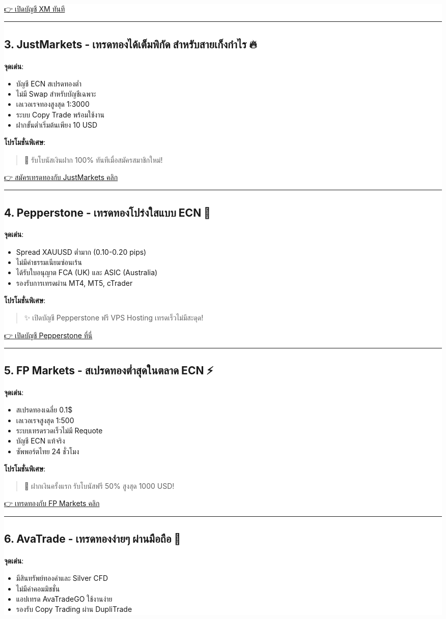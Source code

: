 [👉 เปิดบัญชี XM ทันที](https://www.xm.com/th/)

---

## 3. JustMarkets - เทรดทองได้เต็มพิกัด สำหรับสายเก็งกำไร 🔥

**จุดเด่น**:
- บัญชี ECN สเปรดทองต่ำ
- ไม่มี Swap สำหรับบัญชีเฉพาะ
- เลเวอเรจทองสูงสุด 1:3000
- ระบบ Copy Trade พร้อมใช้งาน
- ฝากขั้นต่ำเริ่มต้นเพียง 10 USD

**โปรโมชั่นพิเศษ**:
> 🚀 รับโบนัสเงินฝาก 100% ทันทีเมื่อสมัครสมาชิกใหม่!

[👉 สมัครเทรดทองกับ JustMarkets คลิก](https://justmarkets.com/th)

---

## 4. Pepperstone - เทรดทองโปร่งใสแบบ ECN 🌟

**จุดเด่น**:
- Spread XAUUSD ต่ำมาก (0.10-0.20 pips)
- ไม่มีค่าธรรมเนียมซ่อนเร้น
- ได้รับใบอนุญาต FCA (UK) และ ASIC (Australia)
- รองรับการเทรดผ่าน MT4, MT5, cTrader

**โปรโมชั่นพิเศษ**:
> ✨ เปิดบัญชี Pepperstone ฟรี VPS Hosting เทรดเร็วไม่มีสะดุด!

[👉 เปิดบัญชี Pepperstone ที่นี่](https://pepperstone.com/th/)

---

## 5. FP Markets - สเปรดทองต่ำสุดในตลาด ECN ⚡

**จุดเด่น**:
- สเปรดทองเฉลี่ย 0.1$
- เลเวอเรจสูงสุด 1:500
- ระบบเทรดรวดเร็วไม่มี Requote
- บัญชี ECN แท้จริง
- ซัพพอร์ตไทย 24 ชั่วโมง

**โปรโมชั่นพิเศษ**:
> 🎉 ฝากเงินครั้งแรก รับโบนัสฟรี 50% สูงสุด 1000 USD!

[👉 เทรดทองกับ FP Markets คลิก](https://www.fpmarkets.com/th/)

---

## 6. AvaTrade - เทรดทองง่ายๆ ผ่านมือถือ 📱

**จุดเด่น**:
- มีสินทรัพย์ทองคำและ Silver CFD
- ไม่มีค่าคอมมิชชั่น
- แอปเทรด AvaTradeGO ใช้งานง่าย
- รองรับ Copy Trading ผ่าน DupliTrade
